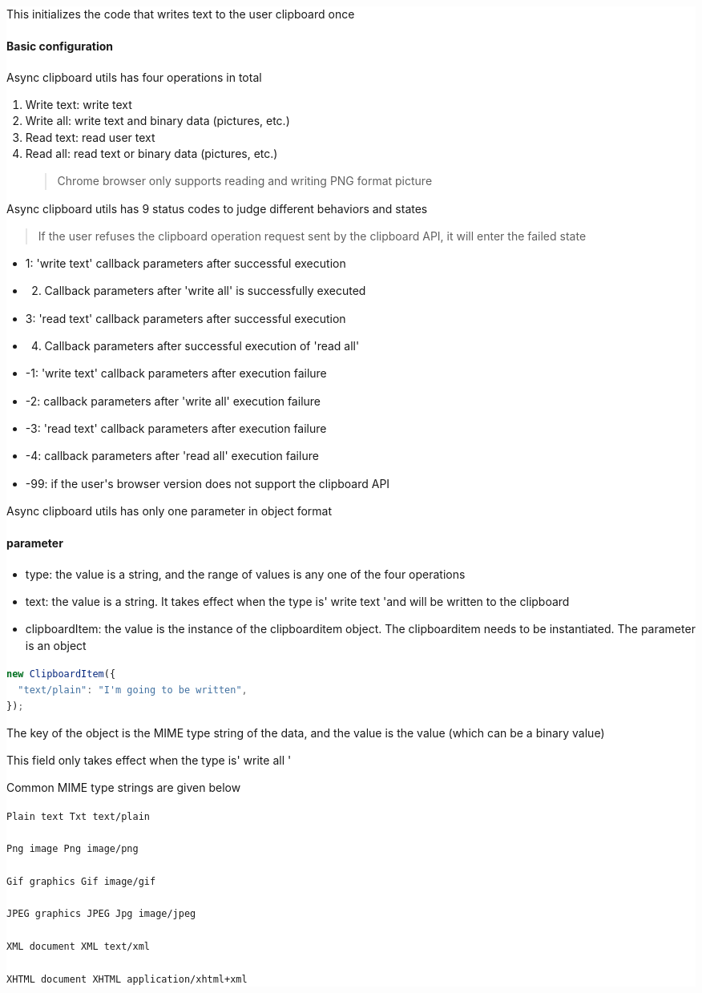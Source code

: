 This initializes the code that writes text to the user clipboard once

#### Basic configuration

Async clipboard utils has four operations in total

1. Write text: write text
2. Write all: write text and binary data (pictures, etc.)
3. Read text: read user text
4. Read all: read text or binary data (pictures, etc.)
   > Chrome browser only supports reading and writing PNG format picture

Async clipboard utils has 9 status codes to judge different behaviors and states

> If the user refuses the clipboard operation request sent by the clipboard API, it will enter the failed state

- 1: 'write text' callback parameters after successful execution

- 2. Callback parameters after 'write all' is successfully executed

- 3: 'read text' callback parameters after successful execution

- 4. Callback parameters after successful execution of 'read all'

- -1: 'write text' callback parameters after execution failure

- -2: callback parameters after 'write all' execution failure

- -3: 'read text' callback parameters after execution failure

- -4: callback parameters after 'read all' execution failure

- -99: if the user's browser version does not support the clipboard API

Async clipboard utils has only one parameter in object format

#### parameter

- type: the value is a string, and the range of values is any one of the four operations

- text: the value is a string. It takes effect when the type is' write text 'and will be written to the clipboard

- clipboardItem: the value is the instance of the clipboarditem object. The clipboarditem needs to be instantiated. The parameter is an object

```js
new ClipboardItem({
  "text/plain": "I'm going to be written",
});
```

The key of the object is the MIME type string of the data, and the value is the value (which can be a binary value)

This field only takes effect when the type is' write all '

Common MIME type strings are given below

```text
Plain text Txt text/plain

Png image Png image/png

Gif graphics Gif image/gif

JPEG graphics JPEG Jpg image/jpeg

XML document XML text/xml

XHTML document XHTML application/xhtml+xml
```

